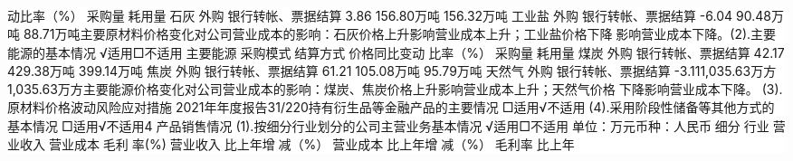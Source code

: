 动比率（%）
采购量
耗用量
石灰
外购
银行转帐、票据结算
3.86
156.80万吨
156.32万吨
工业盐
外购
银行转帐、票据结算
-6.04
90.48万吨
88.71万吨主要原材料价格变化对公司营业成本的影响：石灰价格上升影响营业成本上升；工业盐价格下降
影响营业成本下降。(2).主要能源的基本情况
√适用□不适用
主要能源
采购模式
结算方式
价格同比变动
比率（%）
采购量
耗用量
煤炭
外购
银行转帐、票据结算
42.17
429.38万吨
399.14万吨
焦炭
外购
银行转帐、票据结算
61.21
105.08万吨
95.79万吨
天然气
外购
银行转帐、票据结算
-3.111,035.63万方1,035.63万方主要能源价格变化对公司营业成本的影响：煤炭、焦炭价格上升影响营业成本上升；天然气价格
下降影响营业成本下降。
(3).原材料价格波动风险应对措施
2021年年度报告31/220持有衍生品等金融产品的主要情况
□适用√不适用
(4).采用阶段性储备等其他方式的基本情况
□适用√不适用4
产品销售情况
(1).按细分行业划分的公司主营业务基本情况
√适用□不适用
单位：万元币种：人民币
细分
行业
营业收入
营业成本
毛利
率(%)
营业收入
比上年增
减（%）
营业成本
比上年增
减（%）
毛利率
比上年